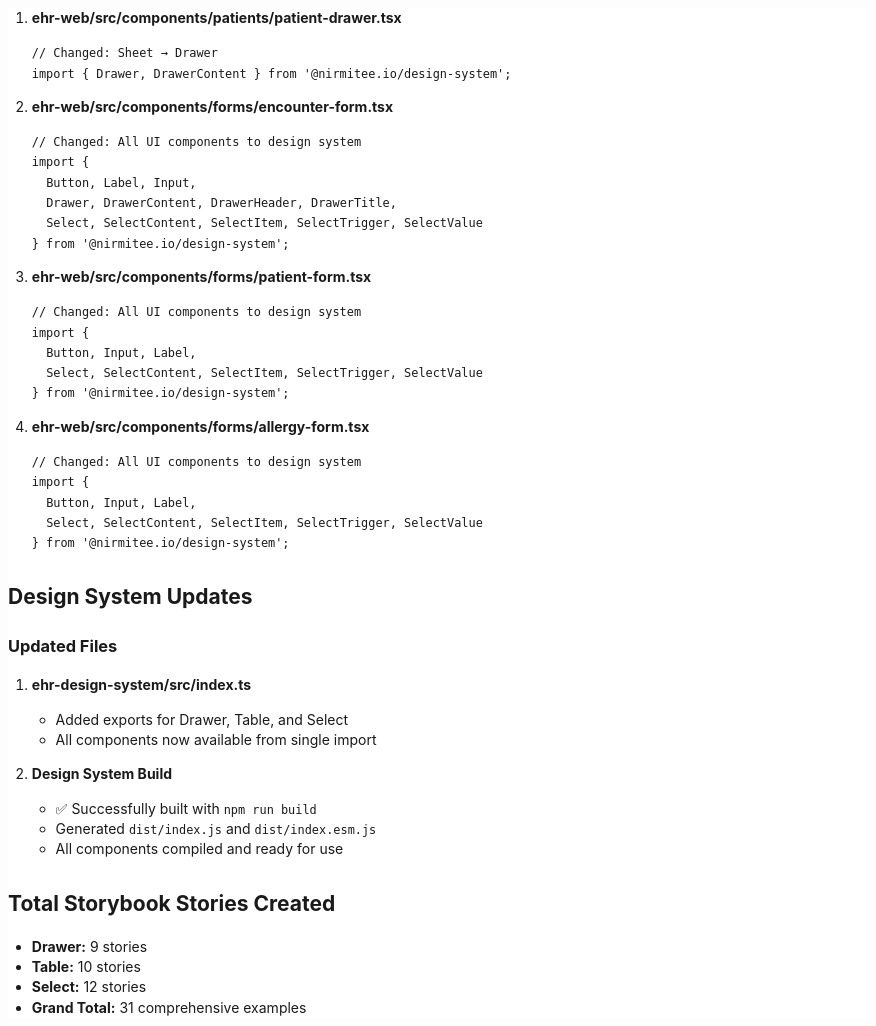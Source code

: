 1. **ehr-web/src/components/patients/patient-drawer.tsx**
   ```tsx
   // Changed: Sheet → Drawer
   import { Drawer, DrawerContent } from '@nirmitee.io/design-system';
   ```

2. **ehr-web/src/components/forms/encounter-form.tsx**
   ```tsx
   // Changed: All UI components to design system
   import { 
     Button, Label, Input, 
     Drawer, DrawerContent, DrawerHeader, DrawerTitle,
     Select, SelectContent, SelectItem, SelectTrigger, SelectValue 
   } from '@nirmitee.io/design-system';
   ```

3. **ehr-web/src/components/forms/patient-form.tsx**
   ```tsx
   // Changed: All UI components to design system
   import { 
     Button, Input, Label, 
     Select, SelectContent, SelectItem, SelectTrigger, SelectValue 
   } from '@nirmitee.io/design-system';
   ```

4. **ehr-web/src/components/forms/allergy-form.tsx**
   ```tsx
   // Changed: All UI components to design system
   import { 
     Button, Input, Label, 
     Select, SelectContent, SelectItem, SelectTrigger, SelectValue 
   } from '@nirmitee.io/design-system';
   ```

## Design System Updates

### Updated Files

1. **ehr-design-system/src/index.ts**
   - Added exports for Drawer, Table, and Select
   - All components now available from single import

2. **Design System Build**
   - ✅ Successfully built with `npm run build`
   - Generated `dist/index.js` and `dist/index.esm.js`
   - All components compiled and ready for use

## Total Storybook Stories Created

- **Drawer:** 9 stories
- **Table:** 10 stories
- **Select:** 12 stories
- **Grand Total:** 31 comprehensive examples
